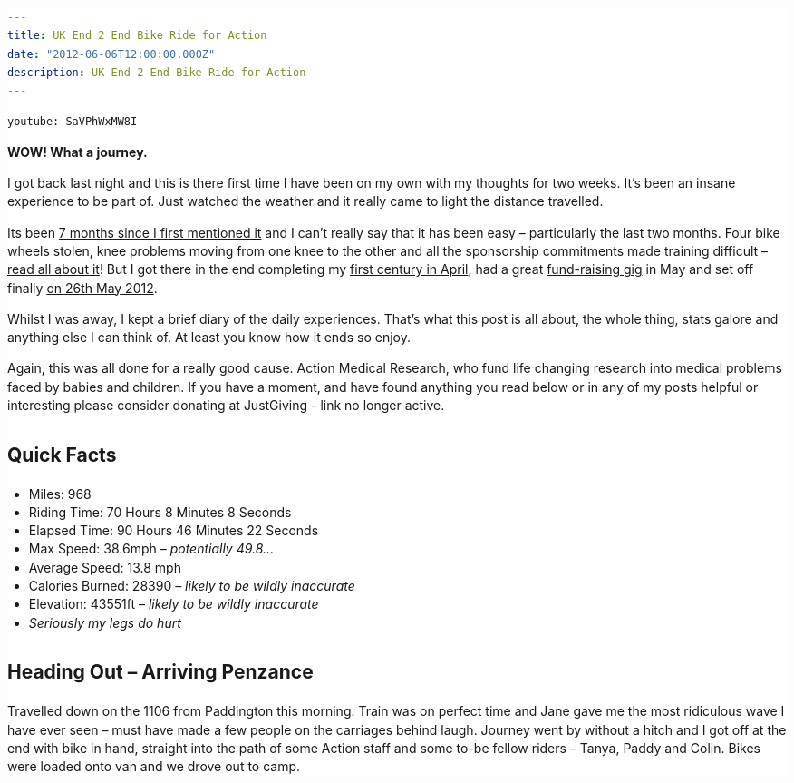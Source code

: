 ```yaml
---
title: UK End 2 End Bike Ride for Action
date: "2012-06-06T12:00:00.000Z"
description: UK End 2 End Bike Ride for Action
---
```


`youtube: SaVPhWxMW8I`

**WOW! What a journey.**

I got back last night and this is there first time I
have been on my own with my thoughts for two weeks. It’s been an insane
experience to be part of. Just watched the weather and it really came to light
the distance travelled.

Its been [7 months since I first mentioned it][4] and I can’t really say that it has
been easy – particularly the last two months. Four bike wheels stolen, knee
problems moving from one knee to the other and all the sponsorship commitments
made training difficult – [read all about it][0]! But I got there in the end
completing my [first century in April][1], had a great [fund-raising gig][2] in May and
set off finally [on 26th May 2012][3].

Whilst I was away, I kept a brief diary of the daily experiences. That’s what
this post is all about, the whole thing, stats galore and anything else I can
think of. At least you know how it ends so enjoy.

Again, this was all done for a really good cause. Action Medical Research, who
fund life changing research into medical problems faced by babies and children.
If you have a moment, and have found anything you read below or in any of my
posts helpful or interesting please consider donating at ~~JustGiving~~ - link
no longer active.

## Quick Facts

- Miles: 968
- Riding Time: 70 Hours 8 Minutes 8 Seconds
- Elapsed Time: 90 Hours 46 Minutes 22 Seconds
- Max Speed: 38.6mph – _potentially 49.8..._
- Average Speed: 13.8 mph
- Calories Burned: 28390 – _likely to be wildly inaccurate_
- Elevation: 43551ft – _likely to be wildly inaccurate_
- _Seriously my legs do hurt_

## Heading Out – Arriving Penzance

Travelled down on the 1106 from Paddington this morning. Train was on perfect
time and Jane gave me the most ridiculous wave I have ever seen – must have made
a few people on the carriages behind laugh. Journey went by without a hitch and
I got off at the end with bike in hand, straight into the path of some Action
staff and some to-be fellow riders – Tanya, Paddy and Colin. Bikes were loaded
onto van and we drove out to camp.


[0]: https://blog.mattcanty.com/2012-04-03-ecky-pies-ecky-thump-double-grump/
[1]: https://blog.mattcanty.com/2012-04-16-my-first-century/
[2]: https://blog.mattcanty.com/2012-05-13-gregson-fund-raising/
[3]: https://blog.mattcanty.com/2012-05-25-to-the-back-of-the-peloton/
[4]: https://blog.mattcanty.com/2011-11-15-end-to-end-and-other-stuff/